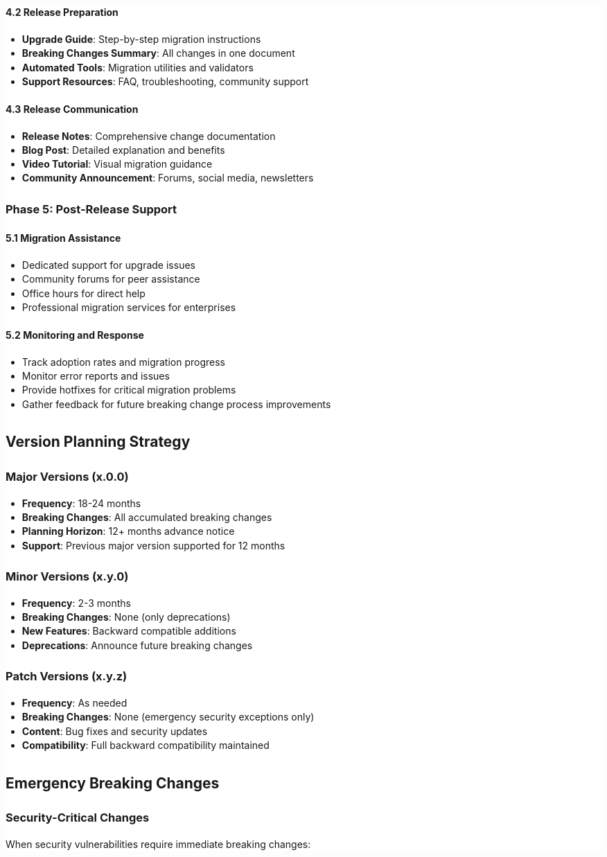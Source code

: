 #### 4.2 Release Preparation
- **Upgrade Guide**: Step-by-step migration instructions
- **Breaking Changes Summary**: All changes in one document
- **Automated Tools**: Migration utilities and validators
- **Support Resources**: FAQ, troubleshooting, community support

#### 4.3 Release Communication
- **Release Notes**: Comprehensive change documentation
- **Blog Post**: Detailed explanation and benefits
- **Video Tutorial**: Visual migration guidance
- **Community Announcement**: Forums, social media, newsletters

### Phase 5: Post-Release Support

#### 5.1 Migration Assistance
- Dedicated support for upgrade issues
- Community forums for peer assistance
- Office hours for direct help
- Professional migration services for enterprises

#### 5.2 Monitoring and Response
- Track adoption rates and migration progress
- Monitor error reports and issues
- Provide hotfixes for critical migration problems
- Gather feedback for future breaking change process improvements

## Version Planning Strategy

### Major Versions (x.0.0)
- **Frequency**: 18-24 months
- **Breaking Changes**: All accumulated breaking changes
- **Planning Horizon**: 12+ months advance notice
- **Support**: Previous major version supported for 12 months

### Minor Versions (x.y.0)
- **Frequency**: 2-3 months
- **Breaking Changes**: None (only deprecations)
- **New Features**: Backward compatible additions
- **Deprecations**: Announce future breaking changes

### Patch Versions (x.y.z)
- **Frequency**: As needed
- **Breaking Changes**: None (emergency security exceptions only)
- **Content**: Bug fixes and security updates
- **Compatibility**: Full backward compatibility maintained

## Emergency Breaking Changes

### Security-Critical Changes
When security vulnerabilities require immediate breaking changes:
